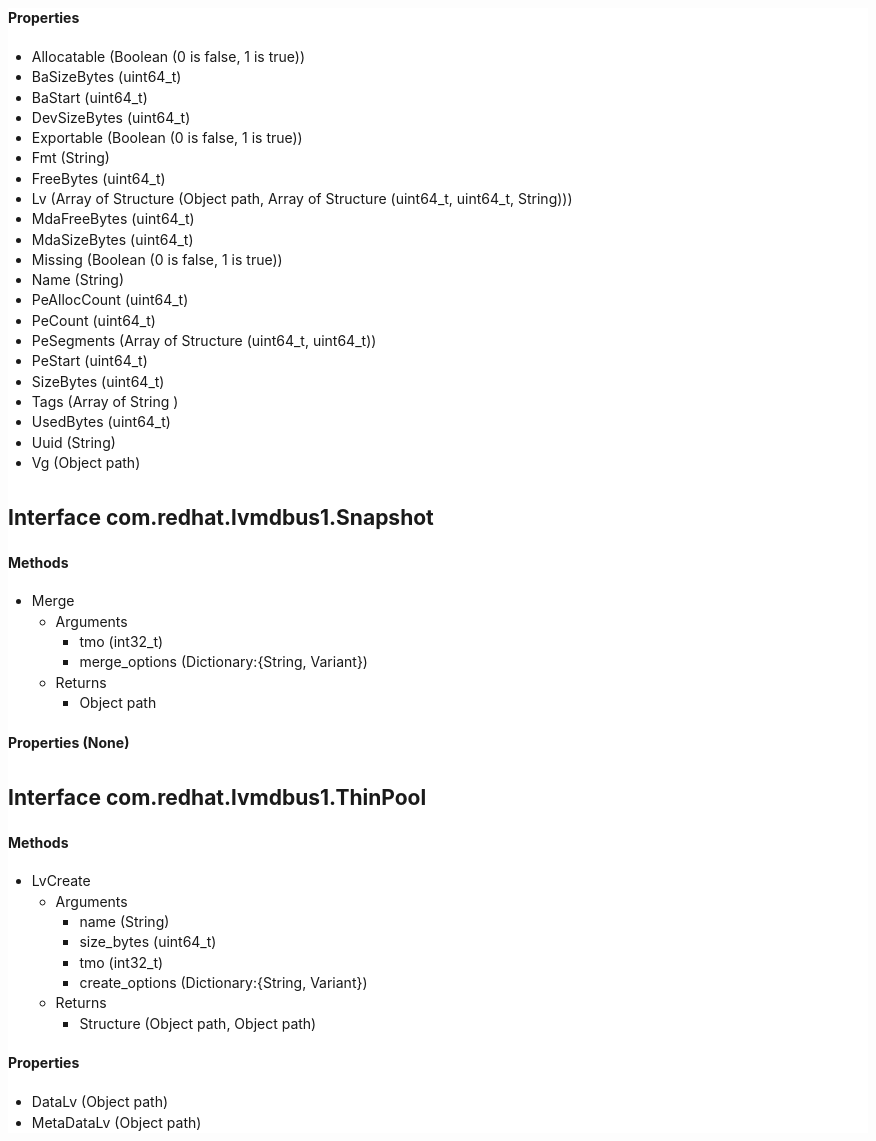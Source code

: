 #### Properties ####
* Allocatable (Boolean (0 is false, 1 is true))
* BaSizeBytes (uint64_t)
* BaStart (uint64_t)
* DevSizeBytes (uint64_t)
* Exportable (Boolean (0 is false, 1 is true))
* Fmt (String)
* FreeBytes (uint64_t)
* Lv (Array of Structure (Object path, Array of Structure (uint64_t, uint64_t, String)))
* MdaFreeBytes (uint64_t)
* MdaSizeBytes (uint64_t)
* Missing (Boolean (0 is false, 1 is true))
* Name (String)
* PeAllocCount (uint64_t)
* PeCount (uint64_t)
* PeSegments (Array of Structure (uint64_t, uint64_t))
* PeStart (uint64_t)
* SizeBytes (uint64_t)
* Tags (Array of String )
* UsedBytes (uint64_t)
* Uuid (String)
* Vg (Object path)

## Interface com.redhat.lvmdbus1.Snapshot ##

#### Methods ####
* Merge
  * Arguments
      * tmo (int32_t)
      * merge_options (Dictionary:{String, Variant})
  * Returns
      * Object path

#### Properties (None) ####

## Interface com.redhat.lvmdbus1.ThinPool ##

#### Methods ####
* LvCreate
  * Arguments
      * name (String)
      * size_bytes (uint64_t)
      * tmo (int32_t)
      * create_options (Dictionary:{String, Variant})
  * Returns
      * Structure (Object path, Object path)

#### Properties ####
* DataLv (Object path)
* MetaDataLv (Object path)
